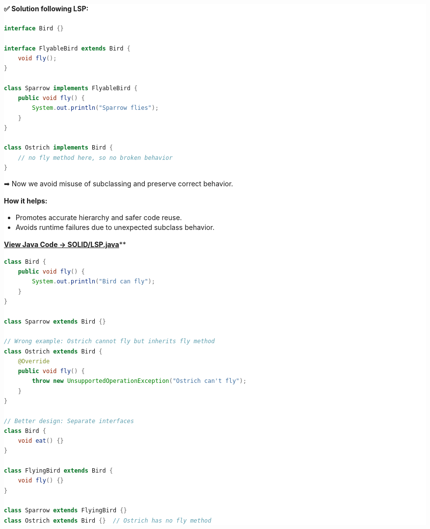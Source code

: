 #### ✅ Solution following LSP:
```java
interface Bird {}

interface FlyableBird extends Bird {
    void fly();
}

class Sparrow implements FlyableBird {
    public void fly() {
        System.out.println("Sparrow flies");
    }
}

class Ostrich implements Bird {
    // no fly method here, so no broken behavior
}
```
➡ Now we avoid misuse of subclassing and preserve correct behavior.

**How it helps:**
- Promotes accurate hierarchy and safer code reuse.
- Avoids runtime failures due to unexpected subclass behavior.

**[View Java Code → SOLID/LSP.java](./SOLID/LSP.java)****
```java
class Bird {
    public void fly() {
        System.out.println("Bird can fly");
    }
}

class Sparrow extends Bird {}

// Wrong example: Ostrich cannot fly but inherits fly method
class Ostrich extends Bird {
    @Override
    public void fly() {
        throw new UnsupportedOperationException("Ostrich can't fly");
    }
}

// Better design: Separate interfaces
class Bird {
    void eat() {}
}

class FlyingBird extends Bird {
    void fly() {}
}

class Sparrow extends FlyingBird {}
class Ostrich extends Bird {}  // Ostrich has no fly method
```
